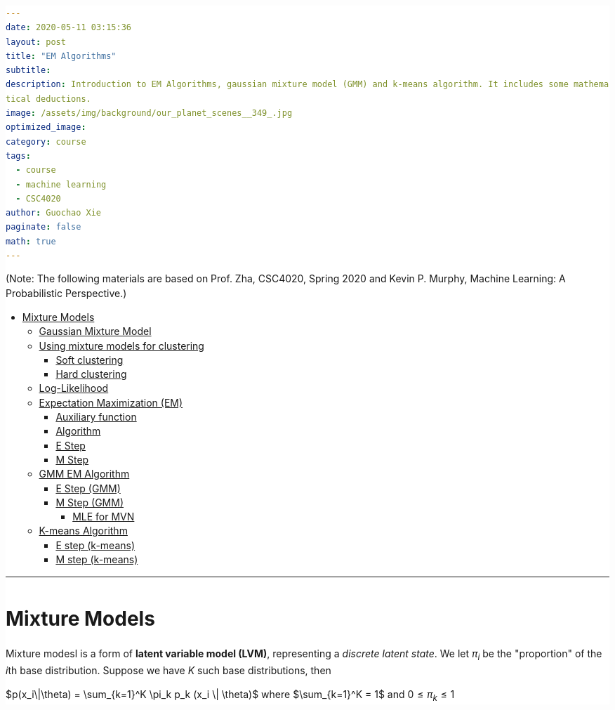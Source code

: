 ```yaml
---
date: 2020-05-11 03:15:36
layout: post
title: "EM Algorithms"
subtitle:
description: Introduction to EM Algorithms, gaussian mixture model (GMM) and k-means algorithm. It includes some mathematical deductions.
image: /assets/img/background/our_planet_scenes__349_.jpg
optimized_image:
category: course
tags:
  - course
  - machine learning
  - CSC4020
author: Guochao Xie
paginate: false
math: true
---
```


(Note: The following materials are based on Prof. Zha, CSC4020, Spring 2020 and Kevin P. Murphy, Machine Learning: A Probabilistic Perspective.)

- [Mixture Models](#mixture-models)
  - [Gaussian Mixture Model](#gaussian-mixture-model)
  - [Using mixture models for clustering](#using-mixture-models-for-clustering)
    - [Soft clustering](#soft-clustering)
    - [Hard clustering](#hard-clustering)
  - [Log-Likelihood](#log-likelihood)
  - [Expectation Maximization (EM)](#expectation-maximization-em)
    - [Auxiliary function](#auxiliary-function)
    - [Algorithm](#algorithm)
    - [E Step](#e-step)
    - [M Step](#m-step)
  - [GMM EM Algorithm](#gmm-em-algorithm)
    - [E Step (GMM)](#e-step-gmm)
    - [M Step (GMM)](#m-step-gmm)
      - [MLE for MVN](#mle-for-mvn)
  - [K-means Algorithm](#k-means-algorithm)
    - [E step (k-means)](#e-step-k-means)
    - [M step (k-means)](#m-step-k-means)

---

# Mixture Models

Mixture modesl is a form of **latent variable model (LVM)**, representing a _discrete latent state_. We let $\pi_i$ be the "proportion" of the $i$th base distribution. Suppose we have $K$ such base distributions, then

$p(x_i\|\theta) = \sum_{k=1}^K \pi_k p_k (x_i \| \theta)$ where $\sum_{k=1}^K = 1$ and $0\le \pi_k \le 1$
